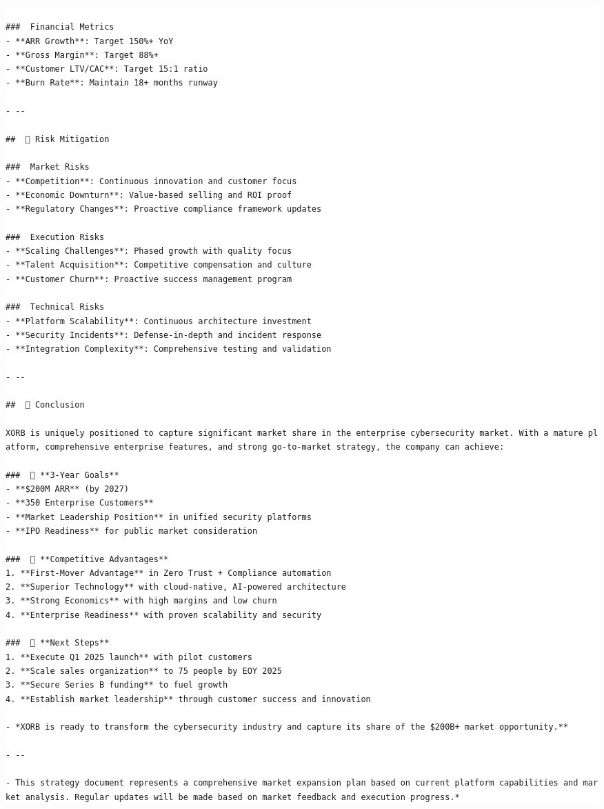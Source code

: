 ```text

###  Financial Metrics
- **ARR Growth**: Target 150%+ YoY
- **Gross Margin**: Target 88%+
- **Customer LTV/CAC**: Target 15:1 ratio
- **Burn Rate**: Maintain 18+ months runway

- --

##  🎯 Risk Mitigation

###  Market Risks
- **Competition**: Continuous innovation and customer focus
- **Economic Downturn**: Value-based selling and ROI proof
- **Regulatory Changes**: Proactive compliance framework updates

###  Execution Risks
- **Scaling Challenges**: Phased growth with quality focus
- **Talent Acquisition**: Competitive compensation and culture
- **Customer Churn**: Proactive success management program

###  Technical Risks
- **Platform Scalability**: Continuous architecture investment
- **Security Incidents**: Defense-in-depth and incident response
- **Integration Complexity**: Comprehensive testing and validation

- --

##  🏁 Conclusion

XORB is uniquely positioned to capture significant market share in the enterprise cybersecurity market. With a mature platform, comprehensive enterprise features, and strong go-to-market strategy, the company can achieve:

###  🎯 **3-Year Goals**
- **$200M ARR** (by 2027)
- **350 Enterprise Customers**
- **Market Leadership Position** in unified security platforms
- **IPO Readiness** for public market consideration

###  💪 **Competitive Advantages**
1. **First-Mover Advantage** in Zero Trust + Compliance automation
2. **Superior Technology** with cloud-native, AI-powered architecture
3. **Strong Economics** with high margins and low churn
4. **Enterprise Readiness** with proven scalability and security

###  🚀 **Next Steps**
1. **Execute Q1 2025 launch** with pilot customers
2. **Scale sales organization** to 75 people by EOY 2025
3. **Secure Series B funding** to fuel growth
4. **Establish market leadership** through customer success and innovation

- *XORB is ready to transform the cybersecurity industry and capture its share of the $200B+ market opportunity.**

- --

- This strategy document represents a comprehensive market expansion plan based on current platform capabilities and market analysis. Regular updates will be made based on market feedback and execution progress.*